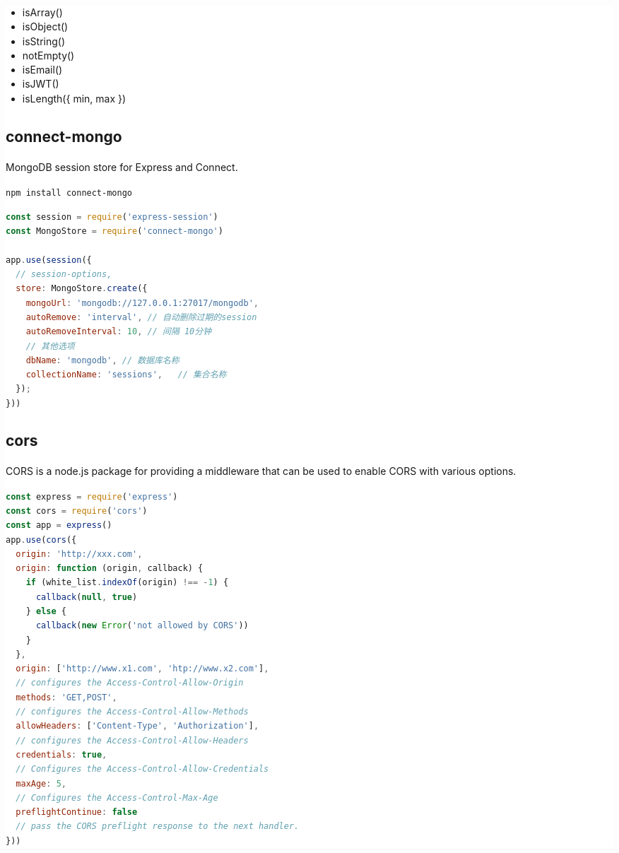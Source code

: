 - isArray()
- isObject()
- isString()
- notEmpty()
- isEmail()
- isJWT()
- isLength({ min, max })

## connect-mongo

  MongoDB session store for Express and Connect.

```shell
npm install connect-mongo
```

```js
const session = require('express-session')
const MongoStore = require('connect-mongo')

app.use(session({
  // session-options,
  store: MongoStore.create({
    mongoUrl: 'mongodb://127.0.0.1:27017/mongodb',
    autoRemove: 'interval', // 自动删除过期的session
    autoRemoveInterval: 10, // 间隔 10分钟
    // 其他选项
    dbName: 'mongodb', // 数据库名称
    collectionName: 'sessions',   // 集合名称
  });
}))
```

## cors

  CORS is a node.js package for providing a middleware that can be used to enable CORS with various options.

```js
const express = require('express')
const cors = require('cors')
const app = express()
app.use(cors({
  origin: 'http://xxx.com',
  origin: function (origin, callback) {
    if (white_list.indexOf(origin) !== -1) {
      callback(null, true)
    } else {
      callback(new Error('not allowed by CORS'))
    }
  },
  origin: ['http://www.x1.com', 'htp://www.x2.com'],
  // configures the Access-Control-Allow-Origin
  methods: 'GET,POST',
  // configures the Access-Control-Allow-Methods
  allowHeaders: ['Content-Type', 'Authorization'],
  // configures the Access-Control-Allow-Headers
  credentials: true,
  // Configures the Access-Control-Allow-Credentials
  maxAge: 5,
  // Configures the Access-Control-Max-Age
  preflightContinue: false
  // pass the CORS preflight response to the next handler.
}))
```
